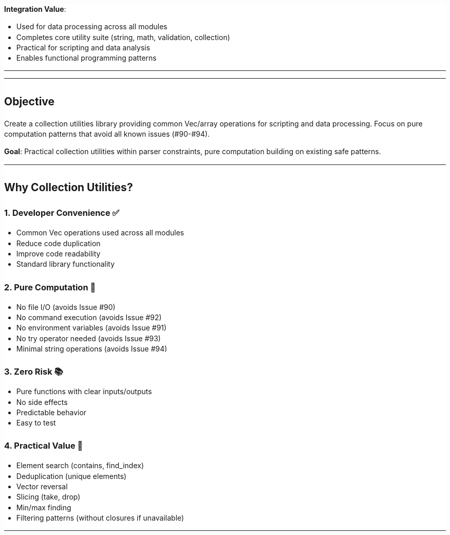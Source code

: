**Integration Value**:
- Used for data processing across all modules
- Completes core utility suite (string, math, validation, collection)
- Practical for scripting and data analysis
- Enables functional programming patterns

---

---

## Objective

Create a collection utilities library providing common Vec/array operations for scripting and data processing. Focus on pure computation patterns that avoid all known issues (#90-#94).

**Goal**: Practical collection utilities within parser constraints, pure computation building on existing safe patterns.

---

## Why Collection Utilities?

### 1. Developer Convenience ✅
- Common Vec operations used across all modules
- Reduce code duplication
- Improve code readability
- Standard library functionality

### 2. Pure Computation 🎯
- No file I/O (avoids Issue #90)
- No command execution (avoids Issue #92)
- No environment variables (avoids Issue #91)
- No try operator needed (avoids Issue #93)
- Minimal string operations (avoids Issue #94)

### 3. Zero Risk 📚
- Pure functions with clear inputs/outputs
- No side effects
- Predictable behavior
- Easy to test

### 4. Practical Value 💎
- Element search (contains, find_index)
- Deduplication (unique elements)
- Vector reversal
- Slicing (take, drop)
- Min/max finding
- Filtering patterns (without closures if unavailable)

---
